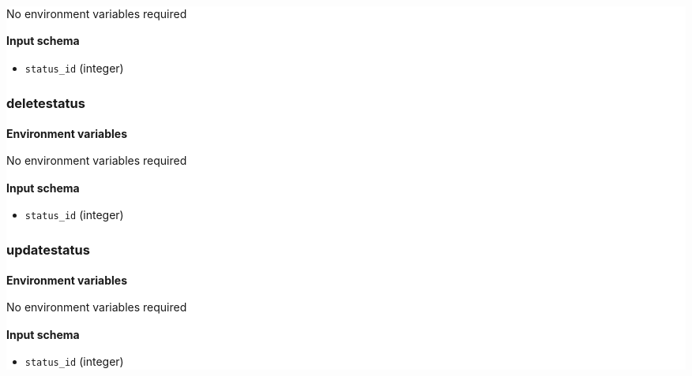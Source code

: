 No environment variables required

**Input schema**

- `status_id` (integer)

### deletestatus

**Environment variables**

No environment variables required

**Input schema**

- `status_id` (integer)

### updatestatus

**Environment variables**

No environment variables required

**Input schema**

- `status_id` (integer)
